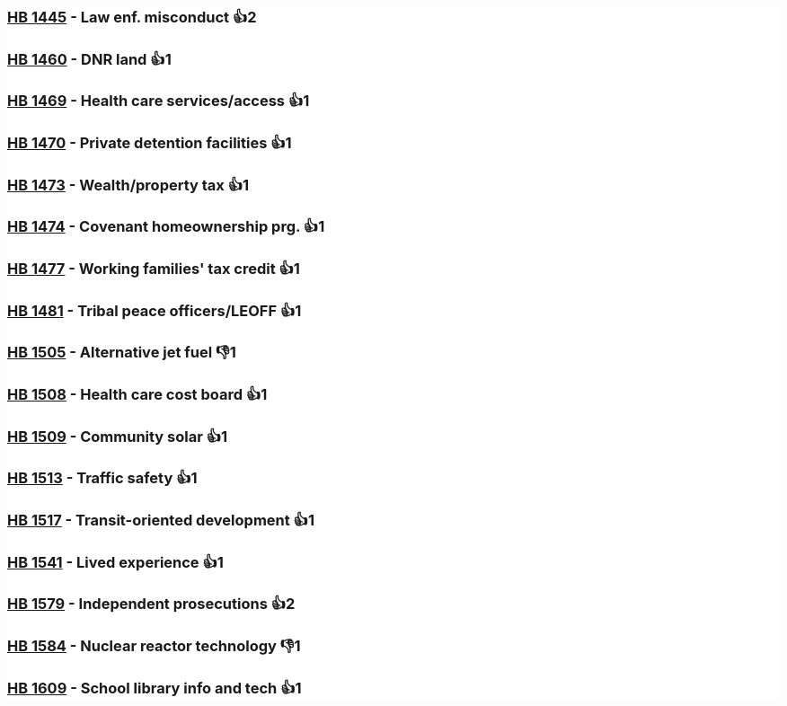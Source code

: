 ### [HB 1445](/bill/2023-24/hb/1445/) - Law enf. misconduct 👍2  

### [HB 1460](/bill/2023-24/hb/1460/) - DNR land 👍1  

### [HB 1469](/bill/2023-24/hb/1469/) - Health care services/access 👍1  

### [HB 1470](/bill/2023-24/hb/1470/) - Private detention facilities 👍1  

### [HB 1473](/bill/2023-24/hb/1473/) - Wealth/property tax 👍1  

### [HB 1474](/bill/2023-24/hb/1474/) - Covenant homeownership prg. 👍1  

### [HB 1477](/bill/2023-24/hb/1477/) - Working families' tax credit 👍1  

### [HB 1481](/bill/2023-24/hb/1481/) - Tribal peace officers/LEOFF 👍1  

### [HB 1505](/bill/2023-24/hb/1505/) - Alternative jet fuel  👎1 

### [HB 1508](/bill/2023-24/hb/1508/) - Health care cost board 👍1  

### [HB 1509](/bill/2023-24/hb/1509/) - Community solar 👍1  

### [HB 1513](/bill/2023-24/hb/1513/) - Traffic safety 👍1  

### [HB 1517](/bill/2023-24/hb/1517/) - Transit-oriented development 👍1  

### [HB 1541](/bill/2023-24/hb/1541/) - Lived experience 👍1  

### [HB 1579](/bill/2023-24/hb/1579/) - Independent prosecutions 👍2  

### [HB 1584](/bill/2023-24/hb/1584/) - Nuclear reactor technology  👎1 

### [HB 1609](/bill/2023-24/hb/1609/) - School library info and tech 👍1  
